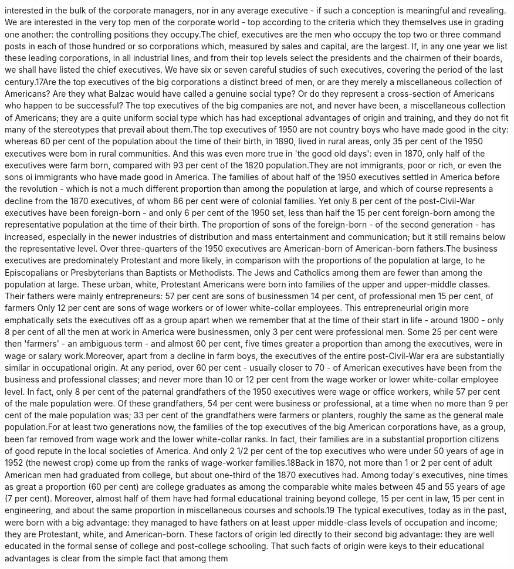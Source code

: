 interested in the bulk of the corporate managers, nor in any average executive - if such a conception is meaningful and revealing. We are interested in the very top men of the corporate world - top according to the criteria which they themselves use in grading one another: the controlling positions they occupy.The chief, executives are the men who occupy the top two or three command posts in each of those hundred or so corporations which, measured by sales and capital, are the largest. If, in any one year we list these leading corporations, in all industrial lines, and from their top levels select the presidents and the chairmen of their boards, we shall have listed the chief executives. We have six or seven careful studies of such executives, covering the period of the last century.17Are the top executives of the big corporations a distinct breed of men, or are they merely a miscellaneous collection of Americans? Are they what Balzac would have called a genuine social type? Or do they represent a cross-section of Americans who happen to be successful? The top executives of the big companies are not, and never have been, a miscellaneous collection of Americans; they are a quite uniform social type which has had exceptional advantages of origin and training, and they do not fit many of the stereotypes that prevail about them.The top executives of 1950 are not country boys who have made good in the city: whereas 60 per cent of the population about the time of their birth, in 1890, lived in rural areas, only 35 per cent of the 1950 executives were bom in rural communities. And this was even more true in 'the good old days': even in 1870, only half of the executives were farm born, compared with 93 per cent of the 1820 population.They are not immigrants, poor or rich, or even the sons oi immigrants who have made good in America. The families of about half of the 1950 executives settled in America before the revolution - which is not a much different proportion than among the population at large, and which of course represents a decline from the 1870 executives, of whom 86 per cent were of colonial families. Yet only 8 per cent of the post-Civil-War executives have been foreign-born - and only 6 per cent of the 1950 set, less than half the 15 per cent foreign-born among the representative population at the time of their birth. The proportion of sons of the foreign-born - of the second generation - has increased, especially in the newer industries of distribution and mass entertainment and communication; but it still remains below the representative level. Over three-quarters of the 1950 executives are American-born of American-born fathers.The business executives are predominately Protestant and more likely, in comparison with the proportions of the population at large, to he Episcopalians or Presbyterians than Baptists or Methodists. The Jews and Catholics among them are fewer than among the population at large. These urban, white, Protestant Americans were born into families of the upper and upper-middle classes. Their fathers were mainly entrepreneurs: 57 per cent are sons of businessmen 14 per cent, of professional men 15 per cent, of farmers Only 12 per cent are sons of wage workers or of lower white-collar employees. This entrepreneurial origin more emphatically sets the executives off as a group apart when we remember that at the time of their start in life - around 1900 - only 8 per cent of all the men at work in America were businessmen, only 3 per cent were professional men. Some 25 per cent were then 'farmers' - an ambiguous term - and almost 60 per cent, five times greater a proportion than among the executives, were in wage or salary work.Moreover, apart from a decline in farm boys, the executives of the entire post-Civil-War era are substantially similar in occupational origin. At any period, over 60 per cent - usually closer to 70 - of American executives have been from the business and professional classes; and never more than 10 or 12 per cent from the wage worker or lower white-collar employee level. In fact, only 8 per cent of the paternal grandfathers of the 1950 executives were wage or office workers, while 57 per cent of the male population were. Of these grandfathers, 54 per cent were business or professional, at a time when no more than 9 per cent of the male population was; 33 per cent of the grandfathers were farmers or planters, roughly the same as the general male population.For at least two generations now, the families of the top executives of the big American corporations have, as a group, been far removed from wage work and the lower white-collar ranks. In fact, their families are in a substantial proportion citizens of good repute in the local societies of America. And only 2 1/2 per cent of the top executives who were under 50 years of age in 1952 (the newest crop) come up from the ranks of wage-worker families.18Back in 1870, not more than 1 or 2 per cent of adult American men had graduated from college, but about one-third of the 1870 executives had. Among today's executives, nine times as great a proportion (60 per cent) are college graduates as among the comparable white males between 45 and 55 years of age (7 per cent). Moreover, almost half of them have had formal educational training beyond college, 15 per cent in law, 15 per cent in engineering, and about the same proportion in miscellaneous courses and schools.19 The typical executives, today as in the past, were born with a big advantage: they managed to have fathers on at least upper middle-class levels of occupation and income; they are Protestant, white, and American-born. These factors of origin led directly to their second big advantage: they are well educated in the formal sense of college and post-college schooling. That such facts of origin were keys to their educational advantages is clear from the simple fact that among them